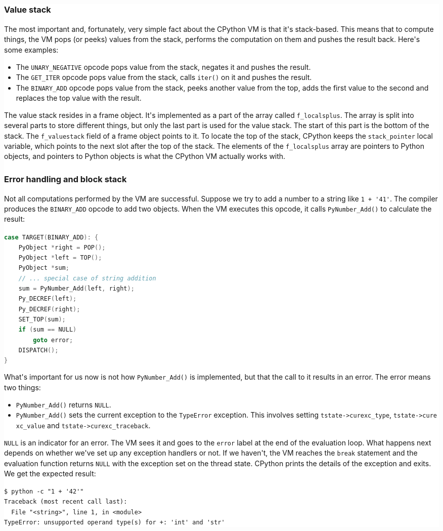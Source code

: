 ### Value stack

The most important and, fortunately, very simple fact about the CPython VM is that it's stack-based. This means that to compute things, the VM pops (or peeks) values from the stack, performs the computation on them and pushes the result back. Here's some examples:

* The `UNARY_NEGATIVE` opcode pops value from the stack, negates it and pushes the result.
* The `GET_ITER` opcode pops value from the stack, calls `iter()` on it and pushes the result.
* The `BINARY_ADD` opcode pops value from the stack, peeks another value from the top, adds the first value to the second and replaces the top value with the result.

The value stack resides in a frame object. It's implemented as a part of the array called `f_localsplus`. The array is split into several parts to store different things, but only the last part is used for the value stack. The start of this part is the bottom of the stack. The `f_valuestack` field of a frame object points to it. To locate the top of the stack, CPython keeps the `stack_pointer` local variable, which points to the next slot after the top of the stack. The elements of the `f_localsplus` array are pointers to Python objects, and pointers to Python objects is what the CPython VM actually works with.

### Error handling and block stack

Not all computations performed by the VM are successful. Suppose we try to add a number to a string like `1 + '41'`. The compiler produces the `BINARY_ADD` opcode to add two objects. When the VM executes this opcode, it calls `PyNumber_Add()` to calculate the result:

```C
case TARGET(BINARY_ADD): {
    PyObject *right = POP();
    PyObject *left = TOP();
    PyObject *sum;
    // ... special case of string addition
    sum = PyNumber_Add(left, right);
    Py_DECREF(left);
    Py_DECREF(right);
    SET_TOP(sum);
    if (sum == NULL)
      	goto error;
    DISPATCH();
}
```

What's important for us now is not how `PyNumber_Add()` is implemented, but that the call to it results in an error. The error means two things:

* `PyNumber_Add()` returns `NULL`.
* `PyNumber_Add()` sets the current exception to the `TypeError` exception. This involves setting  `tstate->curexc_type`, `tstate->curexc_value` and `tstate->curexc_traceback`.

`NULL`  is an indicator for an error. The VM sees it and goes to the `error` label at the end of the evaluation loop. What happens next depends on whether we've set up any exception handlers or not. If we haven't, the VM reaches the `break` statement and the evaluation function returns `NULL` with the exception set on the thread state. CPython prints the details of the exception and exits. We get the expected result:

```text
$ python -c "1 + '42'"
Traceback (most recent call last):
  File "<string>", line 1, in <module>
TypeError: unsupported operand type(s) for +: 'int' and 'str'
```
